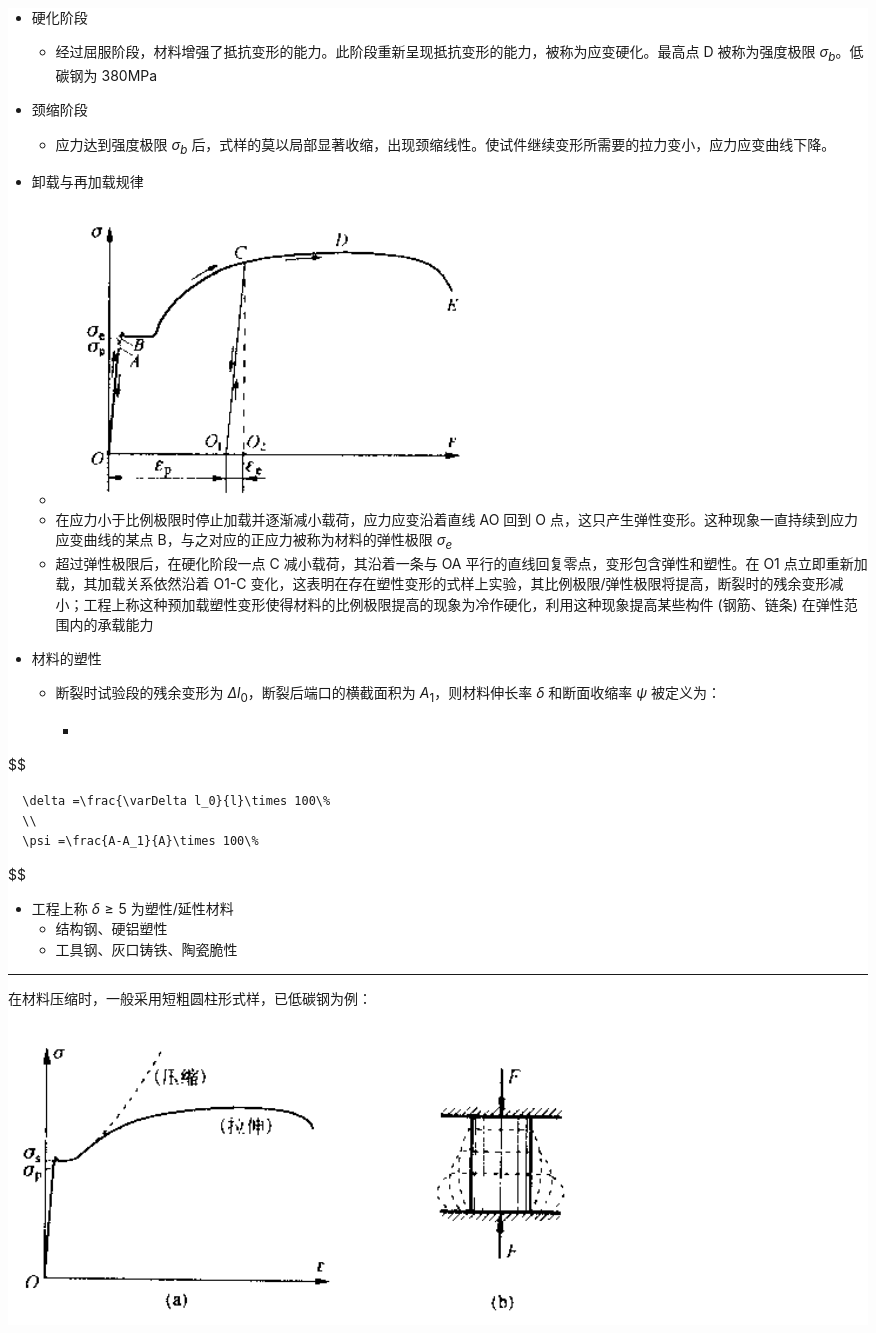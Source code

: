 - 硬化阶段

  - 经过屈服阶段，材料增强了抵抗变形的能力。此阶段重新呈现抵抗变形的能力，被称为应变硬化。最高点 D 被称为强度极限 $\sigma_b$。低碳钢为 380MPa

- 颈缩阶段

  - 应力达到强度极限 $\sigma_b$ 后，式样的莫以局部显著收缩，出现颈缩线性。使试件继续变形所需要的拉力变小，应力应变曲线下降。

- 卸载与再加载规律

  - ![image-20211130162129130](./../../paper/assets/image-20211130162129130.png)
  - 在应力小于比例极限时停止加载并逐渐减小载荷，应力应变沿着直线 AO 回到 O 点，这只产生弹性变形。这种现象一直持续到应力应变曲线的某点 B，与之对应的正应力被称为材料的弹性极限 $\sigma_e$
  - 超过弹性极限后，在硬化阶段一点 C 减小载荷，其沿着一条与 OA 平行的直线回复零点，变形包含弹性和塑性。在 O1 点立即重新加载，其加载关系依然沿着 O1-C 变化，这表明在存在塑性变形的式样上实验，其比例极限/弹性极限将提高，断裂时的残余变形减小；工程上称这种预加载塑性变形使得材料的比例极限提高的现象为冷作硬化，利用这种现象提高某些构件 (钢筋、链条) 在弹性范围内的承载能力

- 材料的塑性

  - 断裂时试验段的残余变形为 $\Delta l_0$，断裂后端口的横截面积为 $A_1$，则材料伸长率 $\delta$ 和断面收缩率 $\psi$ 被定义为：

	- 
$$

	  \delta =\frac{\varDelta l_0}{l}\times 100\%
	  \\
	  \psi =\frac{A-A_1}{A}\times 100\%
	  
$$


  - 工程上称 $\delta \geq 5$ 为塑性/延性材料
	- 结构钢、硬铝塑性
	- 工具钢、灰口铸铁、陶瓷脆性

---

在材料压缩时，一般采用短粗圆柱形式样，已低碳钢为例：

![image-20211130163302055](./../../paper/assets/image-20211130163302055.png)

